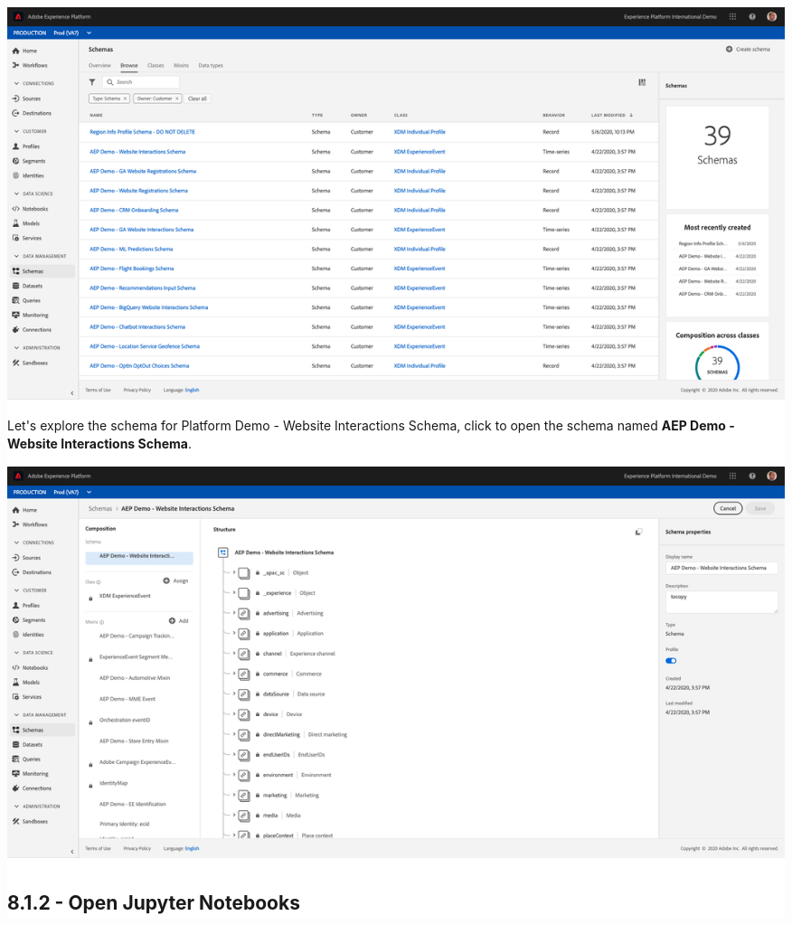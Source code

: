 ![DSW](./images/schemaoverview.png)

Let's explore the schema for Platform Demo - Website Interactions Schema, click to open the schema named **AEP Demo - Website Interactions Schema**.

![DSW](./images/schemadtl.png)

## 8.1.2 - Open Jupyter Notebooks
